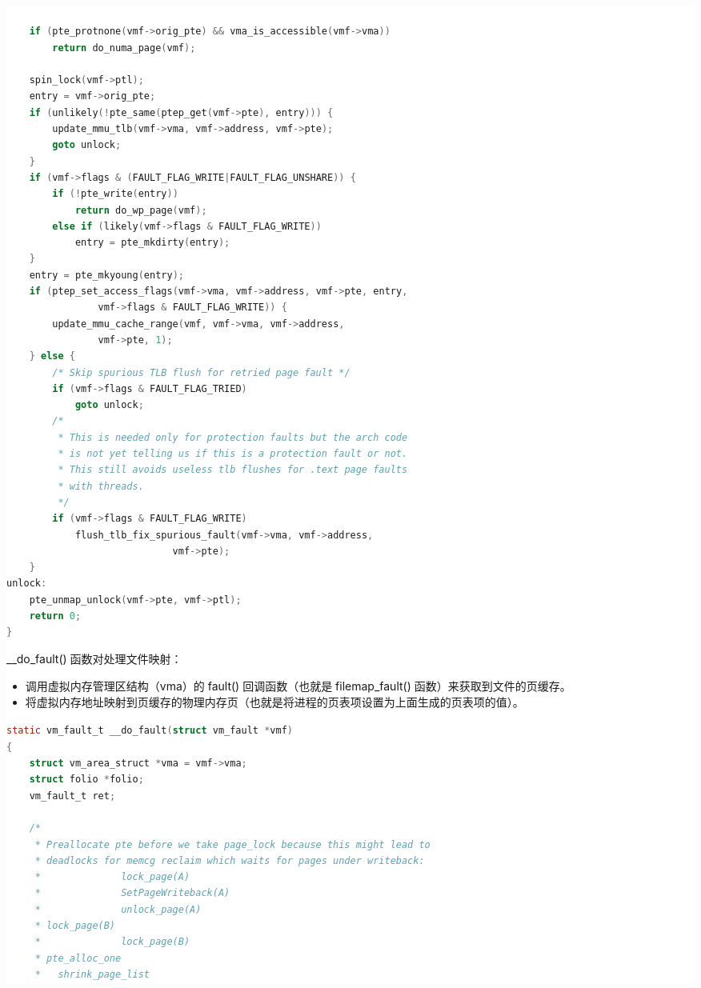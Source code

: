 ```c

	if (pte_protnone(vmf->orig_pte) && vma_is_accessible(vmf->vma))
		return do_numa_page(vmf);

	spin_lock(vmf->ptl);
	entry = vmf->orig_pte;
	if (unlikely(!pte_same(ptep_get(vmf->pte), entry))) {
		update_mmu_tlb(vmf->vma, vmf->address, vmf->pte);
		goto unlock;
	}
	if (vmf->flags & (FAULT_FLAG_WRITE|FAULT_FLAG_UNSHARE)) {
		if (!pte_write(entry))
			return do_wp_page(vmf);
		else if (likely(vmf->flags & FAULT_FLAG_WRITE))
			entry = pte_mkdirty(entry);
	}
	entry = pte_mkyoung(entry);
	if (ptep_set_access_flags(vmf->vma, vmf->address, vmf->pte, entry,
				vmf->flags & FAULT_FLAG_WRITE)) {
		update_mmu_cache_range(vmf, vmf->vma, vmf->address,
				vmf->pte, 1);
	} else {
		/* Skip spurious TLB flush for retried page fault */
		if (vmf->flags & FAULT_FLAG_TRIED)
			goto unlock;
		/*
		 * This is needed only for protection faults but the arch code
		 * is not yet telling us if this is a protection fault or not.
		 * This still avoids useless tlb flushes for .text page faults
		 * with threads.
		 */
		if (vmf->flags & FAULT_FLAG_WRITE)
			flush_tlb_fix_spurious_fault(vmf->vma, vmf->address,
						     vmf->pte);
	}
unlock:
	pte_unmap_unlock(vmf->pte, vmf->ptl);
	return 0;
}
```



__do_fault() 函数对处理文件映射：

- 调用虚拟内存管理区结构（vma）的 fault() 回调函数（也就是 filemap_fault() 函数）来获取到文件的页缓存。
- 将虚拟内存地址映射到页缓存的物理内存页（也就是将进程的页表项设置为上面生成的页表项的值）。

```c
static vm_fault_t __do_fault(struct vm_fault *vmf)
{
	struct vm_area_struct *vma = vmf->vma;
	struct folio *folio;
	vm_fault_t ret;

	/*
	 * Preallocate pte before we take page_lock because this might lead to
	 * deadlocks for memcg reclaim which waits for pages under writeback:
	 *				lock_page(A)
	 *				SetPageWriteback(A)
	 *				unlock_page(A)
	 * lock_page(B)
	 *				lock_page(B)
	 * pte_alloc_one
	 *   shrink_page_list
```